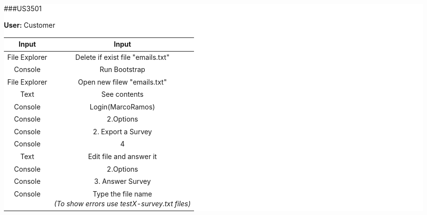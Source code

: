 ###US3501

**User:** Customer

|     Input     |                                Input                                 |
|:-------------:|:--------------------------------------------------------------------:|
| File Explorer |                  Delete if exist file "emails.txt"                   |
|    Console    |                            Run Bootstrap                             |
| File Explorer |                     Open new filew "emails.txt"                      |
|     Text      |                             See contents                             |
|    Console    |                          Login(MarcoRamos)                           |
|    Console    |                              2.Options                               |
|    Console    |                          2. Export a Survey                          |
|    Console    |                                  4                                   |
|     Text      |                       Edit file and answer it                        | 
|    Console    |                              2.Options                               |
|    Console    |                           3. Answer Survey                           |
|    Console    | Type the file name <br>*(To show errors use testX-survey.txt files)* |
